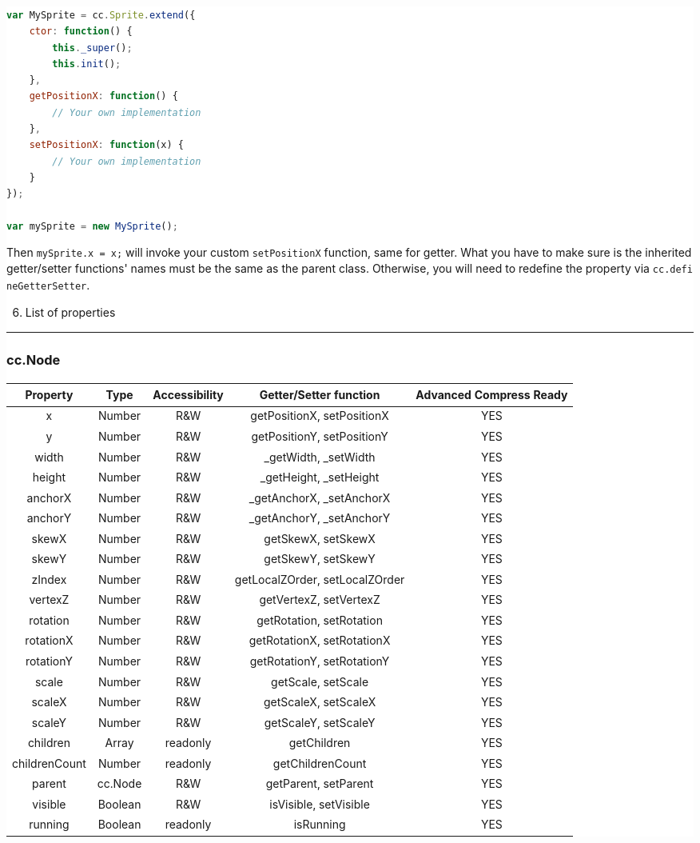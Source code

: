 ```javascript
var MySprite = cc.Sprite.extend({
	ctor: function() {
		this._super();
		this.init();
	},
	getPositionX: function() {
		// Your own implementation
	},
	setPositionX: function(x) {
		// Your own implementation
	}
});

var mySprite = new MySprite();
```

Then `mySprite.x = x;` will invoke your custom `setPositionX` function, same for getter. What you have to make sure is the inherited getter/setter functions' names must be the same as the parent class. Otherwise, you will need to redefine the property via `cc.defineGetterSetter`.


6. List of properties
---------------------

### cc.Node

| Property | Type | Accessibility | Getter/Setter function | Advanced Compress Ready |
|:------:|:------:|:-------:|:-------:|:------:|
| x | Number | R&W | getPositionX, setPositionX | YES |
| y | Number | R&W | getPositionY, setPositionY | YES |
| width | Number | R&W | \_getWidth, _setWidth | YES |
| height | Number | R&W | \_getHeight, _setHeight | YES |
| anchorX | Number | R&W | \_getAnchorX, _setAnchorX | YES |
| anchorY | Number | R&W | \_getAnchorY, _setAnchorY | YES |
| skewX | Number | R&W | getSkewX, setSkewX | YES |
| skewY | Number | R&W | getSkewY, setSkewY | YES |
| zIndex | Number | R&W | getLocalZOrder, setLocalZOrder | YES |
| vertexZ | Number | R&W | getVertexZ, setVertexZ | YES |
| rotation | Number | R&W | getRotation, setRotation | YES |
| rotationX | Number | R&W | getRotationX, setRotationX | YES |
| rotationY | Number | R&W | getRotationY, setRotationY | YES |
| scale | Number | R&W | getScale, setScale | YES |
| scaleX | Number | R&W | getScaleX, setScaleX | YES |
| scaleY | Number | R&W | getScaleY, setScaleY | YES |
| children | Array | readonly | getChildren | YES |
| childrenCount | Number | readonly | getChildrenCount | YES |
| parent | cc.Node | R&W | getParent, setParent | YES |
| visible | Boolean | R&W | isVisible, setVisible | YES |
| running | Boolean | readonly | isRunning | YES |